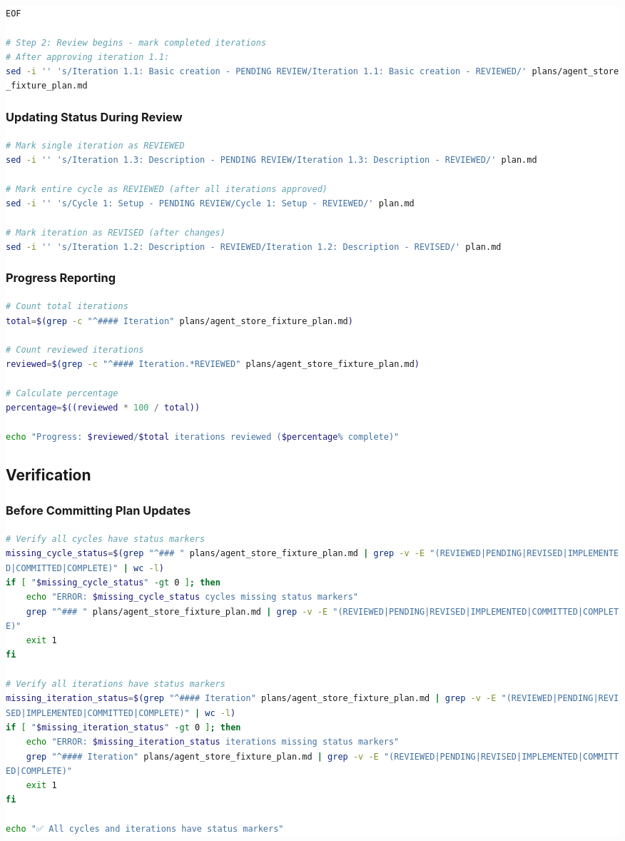 ```bash
EOF

# Step 2: Review begins - mark completed iterations
# After approving iteration 1.1:
sed -i '' 's/Iteration 1.1: Basic creation - PENDING REVIEW/Iteration 1.1: Basic creation - REVIEWED/' plans/agent_store_fixture_plan.md
```

### Updating Status During Review

```bash
# Mark single iteration as REVIEWED
sed -i '' 's/Iteration 1.3: Description - PENDING REVIEW/Iteration 1.3: Description - REVIEWED/' plan.md

# Mark entire cycle as REVIEWED (after all iterations approved)
sed -i '' 's/Cycle 1: Setup - PENDING REVIEW/Cycle 1: Setup - REVIEWED/' plan.md

# Mark iteration as REVISED (after changes)
sed -i '' 's/Iteration 1.2: Description - REVIEWED/Iteration 1.2: Description - REVISED/' plan.md
```

### Progress Reporting

```bash
# Count total iterations
total=$(grep -c "^#### Iteration" plans/agent_store_fixture_plan.md)

# Count reviewed iterations
reviewed=$(grep -c "^#### Iteration.*REVIEWED" plans/agent_store_fixture_plan.md)

# Calculate percentage
percentage=$((reviewed * 100 / total))

echo "Progress: $reviewed/$total iterations reviewed ($percentage% complete)"
```

## Verification

### Before Committing Plan Updates

```bash
# Verify all cycles have status markers
missing_cycle_status=$(grep "^### " plans/agent_store_fixture_plan.md | grep -v -E "(REVIEWED|PENDING|REVISED|IMPLEMENTED|COMMITTED|COMPLETE)" | wc -l)
if [ "$missing_cycle_status" -gt 0 ]; then
    echo "ERROR: $missing_cycle_status cycles missing status markers"
    grep "^### " plans/agent_store_fixture_plan.md | grep -v -E "(REVIEWED|PENDING|REVISED|IMPLEMENTED|COMMITTED|COMPLETE)"
    exit 1
fi

# Verify all iterations have status markers
missing_iteration_status=$(grep "^#### Iteration" plans/agent_store_fixture_plan.md | grep -v -E "(REVIEWED|PENDING|REVISED|IMPLEMENTED|COMMITTED|COMPLETE)" | wc -l)
if [ "$missing_iteration_status" -gt 0 ]; then
    echo "ERROR: $missing_iteration_status iterations missing status markers"
    grep "^#### Iteration" plans/agent_store_fixture_plan.md | grep -v -E "(REVIEWED|PENDING|REVISED|IMPLEMENTED|COMMITTED|COMPLETE)"
    exit 1
fi

echo "✅ All cycles and iterations have status markers"
```

